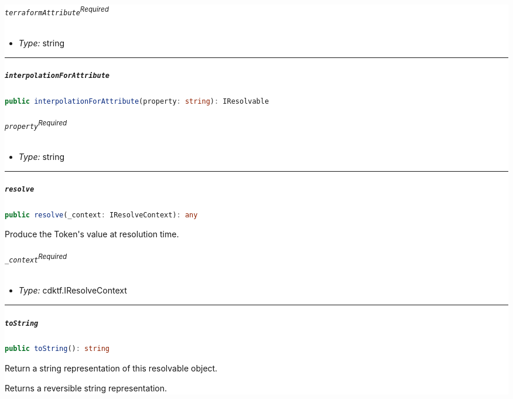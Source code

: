 ###### `terraformAttribute`<sup>Required</sup> <a name="terraformAttribute" id="rhizo-co-terraform-provider-oci.loadBalancerPathRouteSet.LoadBalancerPathRouteSetPathRoutesOutputReference.getStringMapAttribute.parameter.terraformAttribute"></a>

- *Type:* string

---

##### `interpolationForAttribute` <a name="interpolationForAttribute" id="rhizo-co-terraform-provider-oci.loadBalancerPathRouteSet.LoadBalancerPathRouteSetPathRoutesOutputReference.interpolationForAttribute"></a>

```typescript
public interpolationForAttribute(property: string): IResolvable
```

###### `property`<sup>Required</sup> <a name="property" id="rhizo-co-terraform-provider-oci.loadBalancerPathRouteSet.LoadBalancerPathRouteSetPathRoutesOutputReference.interpolationForAttribute.parameter.property"></a>

- *Type:* string

---

##### `resolve` <a name="resolve" id="rhizo-co-terraform-provider-oci.loadBalancerPathRouteSet.LoadBalancerPathRouteSetPathRoutesOutputReference.resolve"></a>

```typescript
public resolve(_context: IResolveContext): any
```

Produce the Token's value at resolution time.

###### `_context`<sup>Required</sup> <a name="_context" id="rhizo-co-terraform-provider-oci.loadBalancerPathRouteSet.LoadBalancerPathRouteSetPathRoutesOutputReference.resolve.parameter._context"></a>

- *Type:* cdktf.IResolveContext

---

##### `toString` <a name="toString" id="rhizo-co-terraform-provider-oci.loadBalancerPathRouteSet.LoadBalancerPathRouteSetPathRoutesOutputReference.toString"></a>

```typescript
public toString(): string
```

Return a string representation of this resolvable object.

Returns a reversible string representation.
